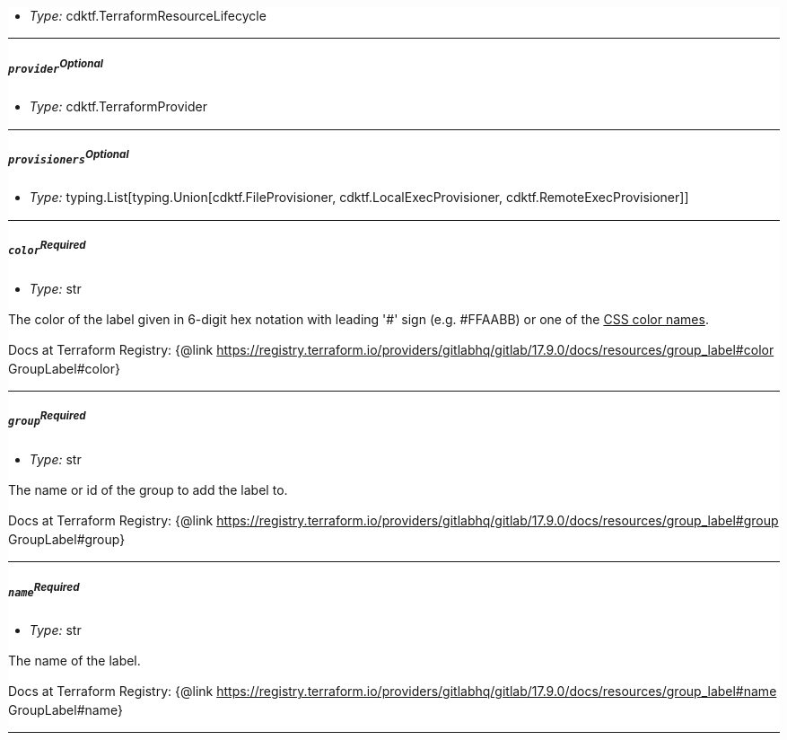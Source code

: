 - *Type:* cdktf.TerraformResourceLifecycle

---

##### `provider`<sup>Optional</sup> <a name="provider" id="@cdktf/provider-gitlab.groupLabel.GroupLabel.Initializer.parameter.provider"></a>

- *Type:* cdktf.TerraformProvider

---

##### `provisioners`<sup>Optional</sup> <a name="provisioners" id="@cdktf/provider-gitlab.groupLabel.GroupLabel.Initializer.parameter.provisioners"></a>

- *Type:* typing.List[typing.Union[cdktf.FileProvisioner, cdktf.LocalExecProvisioner, cdktf.RemoteExecProvisioner]]

---

##### `color`<sup>Required</sup> <a name="color" id="@cdktf/provider-gitlab.groupLabel.GroupLabel.Initializer.parameter.color"></a>

- *Type:* str

The color of the label given in 6-digit hex notation with leading '#' sign (e.g. #FFAABB) or one of the [CSS color names](https://developer.mozilla.org/en-US/docs/Web/CSS/color_value#Color_keywords).

Docs at Terraform Registry: {@link https://registry.terraform.io/providers/gitlabhq/gitlab/17.9.0/docs/resources/group_label#color GroupLabel#color}

---

##### `group`<sup>Required</sup> <a name="group" id="@cdktf/provider-gitlab.groupLabel.GroupLabel.Initializer.parameter.group"></a>

- *Type:* str

The name or id of the group to add the label to.

Docs at Terraform Registry: {@link https://registry.terraform.io/providers/gitlabhq/gitlab/17.9.0/docs/resources/group_label#group GroupLabel#group}

---

##### `name`<sup>Required</sup> <a name="name" id="@cdktf/provider-gitlab.groupLabel.GroupLabel.Initializer.parameter.name"></a>

- *Type:* str

The name of the label.

Docs at Terraform Registry: {@link https://registry.terraform.io/providers/gitlabhq/gitlab/17.9.0/docs/resources/group_label#name GroupLabel#name}

---